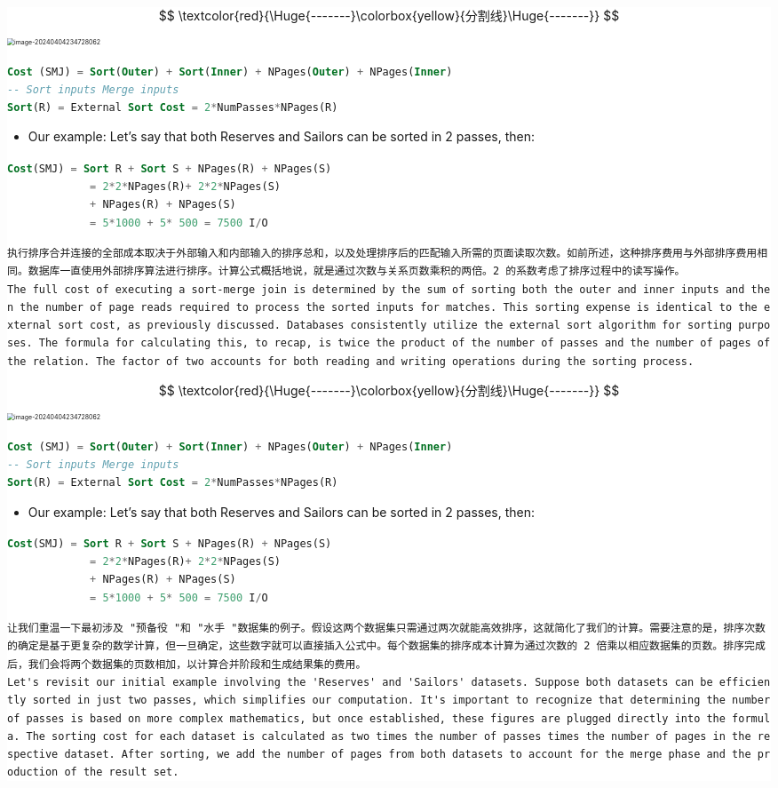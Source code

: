 $$
\textcolor{red}{\Huge{-------}\colorbox{yellow}{分割线}\Huge{-------}}
$$
<img src="https://raw.githubusercontent.com/DANNHIROAKI/New-Picture-Bed/main/img/image-20240404234728062.png" alt="image-20240404234728062" style="zoom:50%;" /> 

```sql
Cost (SMJ) = Sort(Outer) + Sort(Inner) + NPages(Outer) + NPages(Inner)
-- Sort inputs Merge inputs
Sort(R) = External Sort Cost = 2*NumPasses*NPages(R)
```

- Our example: Let’s say that both Reserves and Sailors can be sorted in 2 passes, then:

```sql
Cost(SMJ) = Sort R + Sort S + NPages(R) + NPages(S)
			 = 2*2*NPages(R)+ 2*2*NPages(S)
			 + NPages(R) + NPages(S)
			 = 5*1000 + 5* 500 = 7500 I/O
```

```
执行排序合并连接的全部成本取决于外部输入和内部输入的排序总和，以及处理排序后的匹配输入所需的页面读取次数。如前所述，这种排序费用与外部排序费用相同。数据库一直使用外部排序算法进行排序。计算公式概括地说，就是通过次数与关系页数乘积的两倍。2 的系数考虑了排序过程中的读写操作。
The full cost of executing a sort-merge join is determined by the sum of sorting both the outer and inner inputs and then the number of page reads required to process the sorted inputs for matches. This sorting expense is identical to the external sort cost, as previously discussed. Databases consistently utilize the external sort algorithm for sorting purposes. The formula for calculating this, to recap, is twice the product of the number of passes and the number of pages of the relation. The factor of two accounts for both reading and writing operations during the sorting process.
```

$$
\textcolor{red}{\Huge{-------}\colorbox{yellow}{分割线}\Huge{-------}}
$$
<img src="https://raw.githubusercontent.com/DANNHIROAKI/New-Picture-Bed/main/img/image-20240404234728062.png" alt="image-20240404234728062" style="zoom:50%;" /> 

```sql
Cost (SMJ) = Sort(Outer) + Sort(Inner) + NPages(Outer) + NPages(Inner)
-- Sort inputs Merge inputs
Sort(R) = External Sort Cost = 2*NumPasses*NPages(R)
```

- Our example: Let’s say that both Reserves and Sailors can be sorted in 2 passes, then:

```sql
Cost(SMJ) = Sort R + Sort S + NPages(R) + NPages(S)
			 = 2*2*NPages(R)+ 2*2*NPages(S)
			 + NPages(R) + NPages(S)
			 = 5*1000 + 5* 500 = 7500 I/O
```

```
让我们重温一下最初涉及 "预备役 "和 "水手 "数据集的例子。假设这两个数据集只需通过两次就能高效排序，这就简化了我们的计算。需要注意的是，排序次数的确定是基于更复杂的数学计算，但一旦确定，这些数字就可以直接插入公式中。每个数据集的排序成本计算为通过次数的 2 倍乘以相应数据集的页数。排序完成后，我们会将两个数据集的页数相加，以计算合并阶段和生成结果集的费用。
Let's revisit our initial example involving the 'Reserves' and 'Sailors' datasets. Suppose both datasets can be efficiently sorted in just two passes, which simplifies our computation. It's important to recognize that determining the number of passes is based on more complex mathematics, but once established, these figures are plugged directly into the formula. The sorting cost for each dataset is calculated as two times the number of passes times the number of pages in the respective dataset. After sorting, we add the number of pages from both datasets to account for the merge phase and the production of the result set.
```
